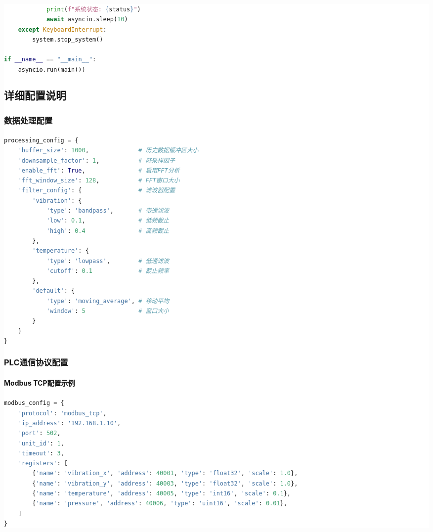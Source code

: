 ```python
            print(f"系统状态: {status}")
            await asyncio.sleep(10)
    except KeyboardInterrupt:
        system.stop_system()

if __name__ == "__main__":
    asyncio.run(main())
```

## 详细配置说明

### 数据处理配置

```python
processing_config = {
    'buffer_size': 1000,              # 历史数据缓冲区大小
    'downsample_factor': 1,           # 降采样因子
    'enable_fft': True,               # 启用FFT分析
    'fft_window_size': 128,           # FFT窗口大小
    'filter_config': {                # 滤波器配置
        'vibration': {
            'type': 'bandpass',       # 带通滤波
            'low': 0.1,               # 低频截止
            'high': 0.4               # 高频截止
        },
        'temperature': {
            'type': 'lowpass',        # 低通滤波
            'cutoff': 0.1             # 截止频率
        },
        'default': {
            'type': 'moving_average', # 移动平均
            'window': 5               # 窗口大小
        }
    }
}
```

### PLC通信协议配置

#### Modbus TCP配置示例
```python
modbus_config = {
    'protocol': 'modbus_tcp',
    'ip_address': '192.168.1.10',
    'port': 502,
    'unit_id': 1,
    'timeout': 3,
    'registers': [
        {'name': 'vibration_x', 'address': 40001, 'type': 'float32', 'scale': 1.0},
        {'name': 'vibration_y', 'address': 40003, 'type': 'float32', 'scale': 1.0},
        {'name': 'temperature', 'address': 40005, 'type': 'int16', 'scale': 0.1},
        {'name': 'pressure', 'address': 40006, 'type': 'uint16', 'scale': 0.01},
    ]
}
```
